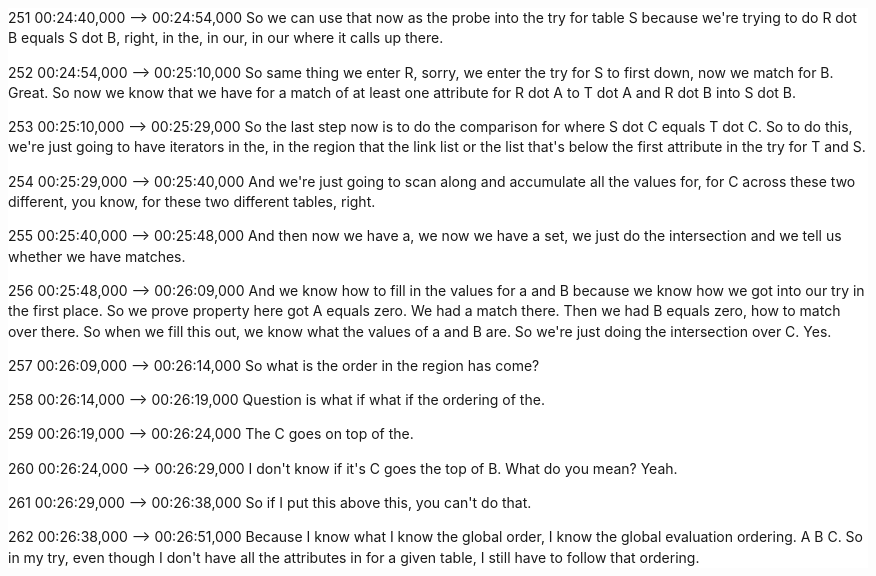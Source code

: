 251
00:24:40,000 --> 00:24:54,000
So we can use that now as the probe into the try for table S because we're trying to do R dot B equals S dot B, right, in the, in our, in our where it calls up there.

252
00:24:54,000 --> 00:25:10,000
So same thing we enter R, sorry, we enter the try for S to first down, now we match for B. Great. So now we know that we have for a match of at least one attribute for R dot A to T dot A and R dot B into S dot B.

253
00:25:10,000 --> 00:25:29,000
So the last step now is to do the comparison for where S dot C equals T dot C. So to do this, we're just going to have iterators in the, in the region that the link list or the list that's below the first attribute in the try for T and S.

254
00:25:29,000 --> 00:25:40,000
And we're just going to scan along and accumulate all the values for, for C across these two different, you know, for these two different tables, right.

255
00:25:40,000 --> 00:25:48,000
And then now we have a, we now we have a set, we just do the intersection and we tell us whether we have matches.

256
00:25:48,000 --> 00:26:09,000
And we know how to fill in the values for a and B because we know how we got into our try in the first place. So we prove property here got A equals zero. We had a match there. Then we had B equals zero, how to match over there. So when we fill this out, we know what the values of a and B are. So we're just doing the intersection over C. Yes.

257
00:26:09,000 --> 00:26:14,000
So what is the order in the region has come?

258
00:26:14,000 --> 00:26:19,000
Question is what if what if the ordering of the.

259
00:26:19,000 --> 00:26:24,000
The C goes on top of the.

260
00:26:24,000 --> 00:26:29,000
I don't know if it's C goes the top of B. What do you mean? Yeah.

261
00:26:29,000 --> 00:26:38,000
So if I put this above this, you can't do that.

262
00:26:38,000 --> 00:26:51,000
Because I know what I know the global order, I know the global evaluation ordering. A B C. So in my try, even though I don't have all the attributes in for a given table, I still have to follow that ordering.
